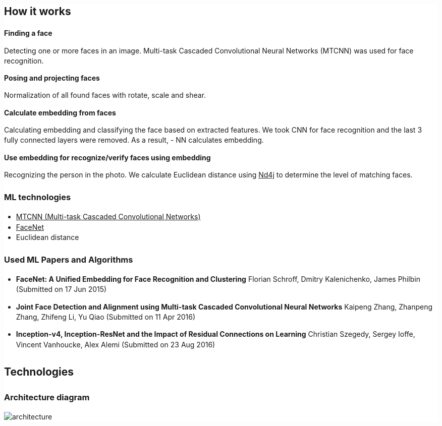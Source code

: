 ## How it works

**Finding a face** 

Detecting one or more faces in an image. Multi-task Cascaded Convolutional Neural Networks (MTCNN) was used for face recognition.

**Posing and projecting faces** 

Normalization of all found faces with rotate, scale and shear. 

**Calculate embedding from faces**

Calculating embedding and classifying the face based on extracted features. We took CNN for face recognition and the last 3 fully connected layers were removed. As a result, - NN calculates embedding. 

**Use embedding for recognize/verify faces using embedding**

Recognizing the person in the photo. We calculate Euclidean distance using [Nd4j](https://javadoc.io/static/org.nd4j/nd4j-api/0.4-rc3.6/org/nd4j/linalg/factory/Nd4j.html) to determine the level of matching faces.



### ML technologies

* [MTCNN (Multi-task Cascaded Convolutional Networks)](https://arxiv.org/pdf/1604.02878.pdf)
* [FaceNet](https://github.com/davidsandberg/facenet)
* Euclidean distance



### Used ML Papers and Algorithms

* **FaceNet: A Unified Embedding for Face Recognition and Clustering** 
  Florian Schroff, Dmitry Kalenichenko, James Philbin 
  (Submitted on 17 Jun 2015)

* **Joint Face Detection and Alignment using Multi-task Cascaded Convolutional Neural Networks**
  Kaipeng Zhang, Zhanpeng Zhang, Zhifeng Li, Yu Qiao 
  (Submitted on 11 Apr 2016)

* **Inception-v4, Inception-ResNet and the Impact of Residual Connections on Learning**
  Christian Szegedy, Sergey Ioffe, Vincent Vanhoucke, Alex Alemi 
  (Submitted on 23 Aug 2016)



## Technologies

### Architecture diagram



![architecture](https://user-images.githubusercontent.com/59657282/96593288-00d0c680-12f2-11eb-93ae-584a2cd08a3d.png)

